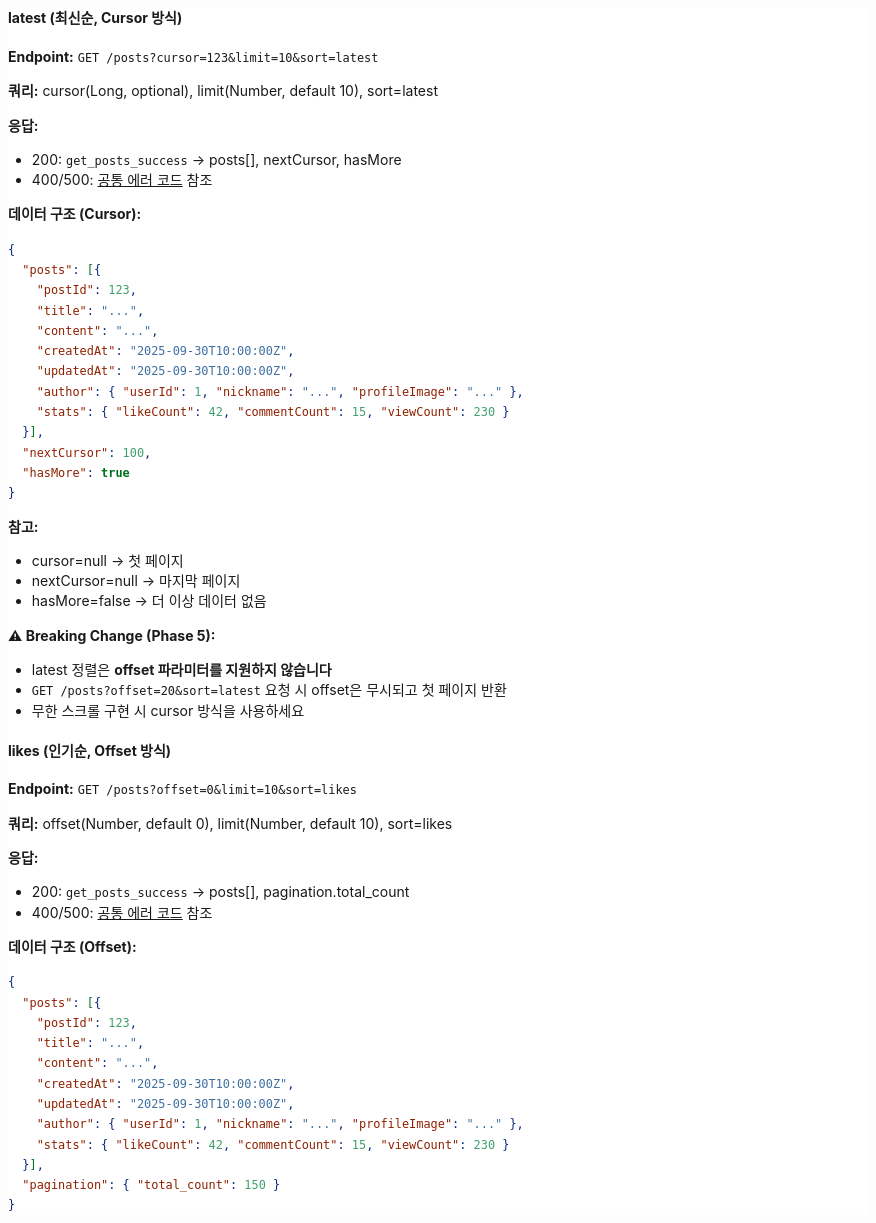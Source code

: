 #### latest (최신순, Cursor 방식)
**Endpoint:** `GET /posts?cursor=123&limit=10&sort=latest`

**쿼리:** cursor(Long, optional), limit(Number, default 10), sort=latest

**응답:**
- 200: `get_posts_success` → posts[], nextCursor, hasMore
- 400/500: [공통 에러 코드](#응답-코드) 참조

**데이터 구조 (Cursor):**
```json
{
  "posts": [{
    "postId": 123,
    "title": "...",
    "content": "...",
    "createdAt": "2025-09-30T10:00:00Z",
    "updatedAt": "2025-09-30T10:00:00Z",
    "author": { "userId": 1, "nickname": "...", "profileImage": "..." },
    "stats": { "likeCount": 42, "commentCount": 15, "viewCount": 230 }
  }],
  "nextCursor": 100,
  "hasMore": true
}
```

**참고:**
- cursor=null → 첫 페이지
- nextCursor=null → 마지막 페이지
- hasMore=false → 더 이상 데이터 없음

**⚠️ Breaking Change (Phase 5):**
- latest 정렬은 **offset 파라미터를 지원하지 않습니다**
- `GET /posts?offset=20&sort=latest` 요청 시 offset은 무시되고 첫 페이지 반환
- 무한 스크롤 구현 시 cursor 방식을 사용하세요

#### likes (인기순, Offset 방식)
**Endpoint:** `GET /posts?offset=0&limit=10&sort=likes`

**쿼리:** offset(Number, default 0), limit(Number, default 10), sort=likes

**응답:**
- 200: `get_posts_success` → posts[], pagination.total_count
- 400/500: [공통 에러 코드](#응답-코드) 참조

**데이터 구조 (Offset):**
```json
{
  "posts": [{
    "postId": 123,
    "title": "...",
    "content": "...",
    "createdAt": "2025-09-30T10:00:00Z",
    "updatedAt": "2025-09-30T10:00:00Z",
    "author": { "userId": 1, "nickname": "...", "profileImage": "..." },
    "stats": { "likeCount": 42, "commentCount": 15, "viewCount": 230 }
  }],
  "pagination": { "total_count": 150 }
}
```
